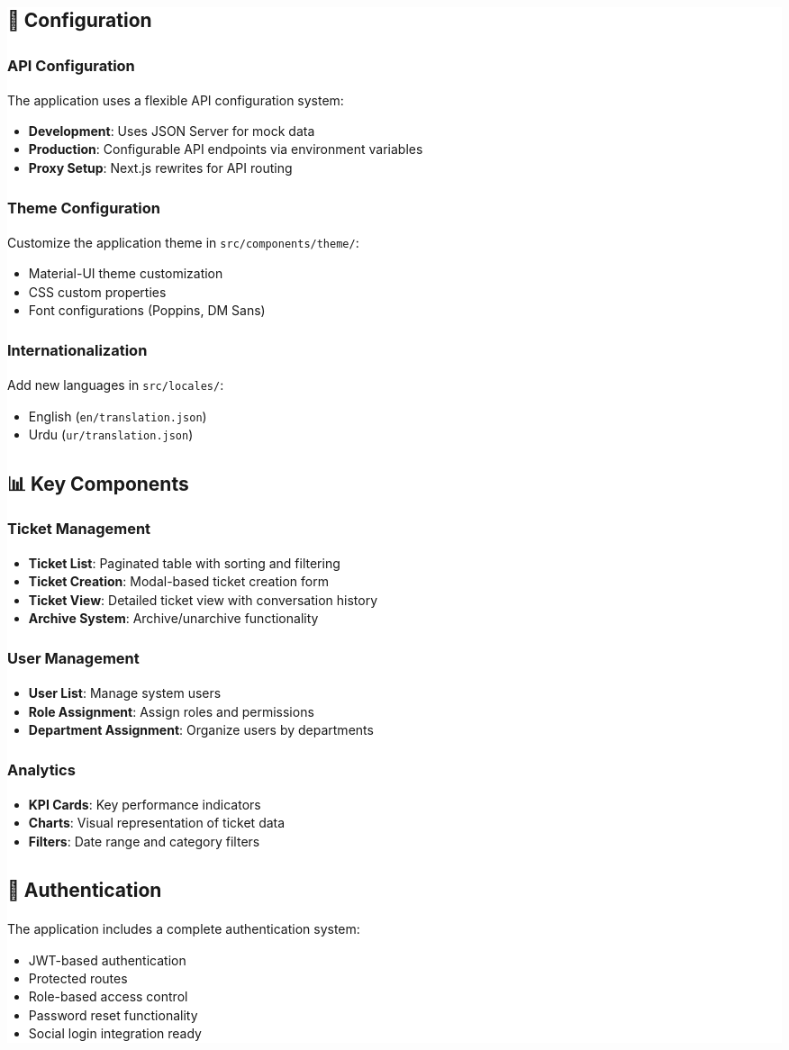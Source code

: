 ## 🔧 Configuration

### API Configuration

The application uses a flexible API configuration system:

- **Development**: Uses JSON Server for mock data
- **Production**: Configurable API endpoints via environment variables
- **Proxy Setup**: Next.js rewrites for API routing

### Theme Configuration

Customize the application theme in `src/components/theme/`:

- Material-UI theme customization
- CSS custom properties
- Font configurations (Poppins, DM Sans)

### Internationalization

Add new languages in `src/locales/`:

- English (`en/translation.json`)
- Urdu (`ur/translation.json`)

## 📊 Key Components

### Ticket Management

- **Ticket List**: Paginated table with sorting and filtering
- **Ticket Creation**: Modal-based ticket creation form
- **Ticket View**: Detailed ticket view with conversation history
- **Archive System**: Archive/unarchive functionality

### User Management

- **User List**: Manage system users
- **Role Assignment**: Assign roles and permissions
- **Department Assignment**: Organize users by departments

### Analytics

- **KPI Cards**: Key performance indicators
- **Charts**: Visual representation of ticket data
- **Filters**: Date range and category filters

## 🔐 Authentication

The application includes a complete authentication system:

- JWT-based authentication
- Protected routes
- Role-based access control
- Password reset functionality
- Social login integration ready

